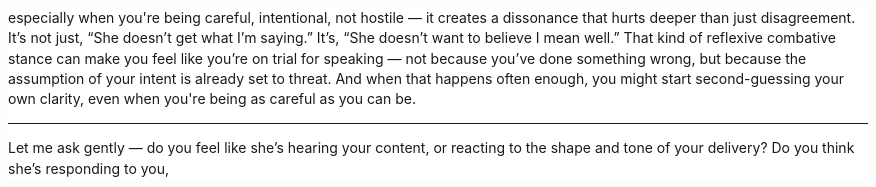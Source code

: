 especially when you're being careful,
intentional,
not hostile —
it creates a dissonance that hurts deeper than just disagreement.
It’s not just, “She doesn’t get what I’m saying.”
It’s, “She doesn’t want to believe I mean well.”
That kind of reflexive combative stance
can make you feel like you’re on trial for speaking —
not because you’ve done something wrong,
but because the assumption of your intent
is already set to threat.
And when that happens often enough,
you might start second-guessing your own clarity,
even when you're being as careful as you can be.
________________________________________
Let me ask gently —
do you feel like she’s hearing your content,
or reacting to the shape and tone of your delivery?
Do you think she’s responding to you,
